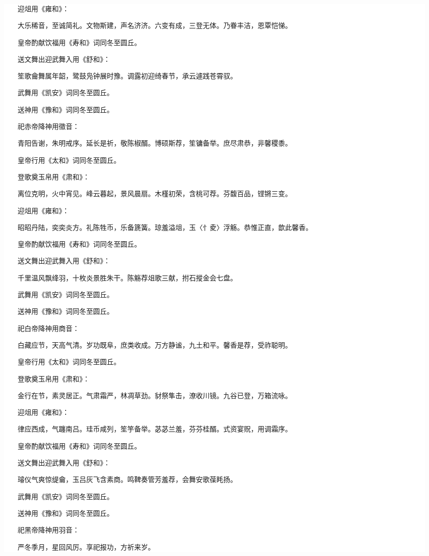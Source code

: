 　　迎俎用《雍和》：

　　大乐稀音，至诚简礼。文物斯建，声名济济。六变有成，三登无体。乃眷丰洁，恩覃恺悌。

　　皇帝酌献饮福用《寿和》词同冬至圆丘。

　　送文舞出迎武舞入用《舒和》：

　　笙歌龠舞属年韶，鹭鼓凫钟展时豫。调露初迎绮春节，承云遽践苍霄驭。

　　武舞用《凯安》词同冬至圆丘。

　　送神用《豫和》词同冬至圆丘。

　　祀赤帝降神用徵音：

　　青阳告谢，朱明戒序。延长是祈，敬陈椒醑。博硕斯荐，笙镛备举。庶尽肃恭，非馨稷黍。

　　皇帝行用《太和》词同冬至圆丘。

　　登歌奠玉帛用《肃和》：

　　离位克明，火中宵见。峰云暮起，景风晨扇。木槿初荣，含桃可荐。芬馥百品，铿锵三变。

　　迎俎用《雍和》：

　　昭昭丹陆，奕奕炎方。礼陈牲币，乐备篪簧。琼羞溢俎，玉〈忄夌〉浮觞。恭惟正直，歆此馨香。

　　皇帝酌献饮福用《寿和》词同冬至圆丘。

　　送文舞出迎武舞入用《舒和》：

　　千里温风飘绛羽，十枚炎景胜朱干。陈觞荐俎歌三献，拊石摐金会七盘。

　　武舞用《凯安》词同冬至圆丘。

　　送神用《豫和》词同冬至圆丘。

　　祀白帝降神用商音：

　　白藏应节，天高气清。岁功既阜，庶类收成。万方静谧，九土和平。馨香是荐，受祚聪明。

　　皇帝行用《太和》词同冬至圆丘。

　　登歌奠玉帛用《肃和》：

　　金行在节，素灵居正。气肃霜严，林凋草劲。豺祭隼击，潦收川镜。九谷已登，万箱流咏。

　　迎俎用《雍和》：

　　律应西成，气躔南吕。珪币咸列，笙竽备举。苾苾兰羞，芬芬桂醑。式资宴贶，用调霜序。

　　皇帝酌献饮福用《寿和》词同冬至圆丘。

　　送文舞出迎武舞入用《舒和》：

　　璿仪气爽惊缇龠，玉吕灰飞含素商。鸣鞞奏管芳羞荐，会舞安歌葆眊扬。

　　武舞用《凯安》词同冬至圆丘。

　　送神用《豫和》词同冬至圆丘。

　　祀黑帝降神用羽音：

　　严冬季月，星回风厉。享祀报功，方祈来岁。
